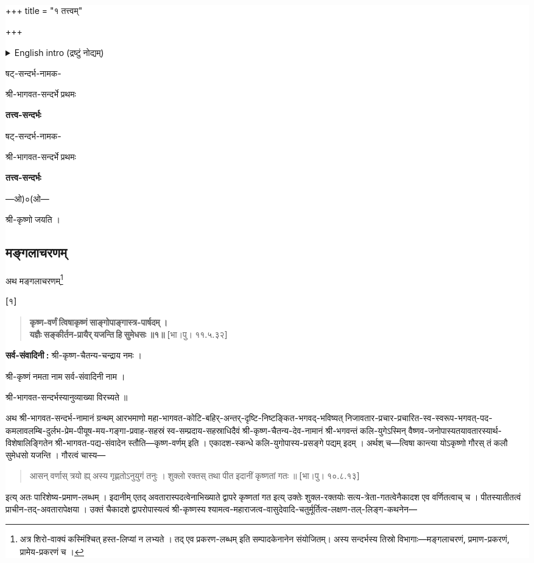 +++
title = "१ तत्त्वम्"

+++

<details><summary>English intro (द्रष्टुं नोद्यम्)</summary></details>





षट्-सन्दर्भ-नामक-

श्री-भागवत-सन्दर्भे प्रथमः

**तत्त्व-सन्दर्भः**




षट्-सन्दर्भ-नामक-

श्री-भागवत-सन्दर्भे प्रथमः

**तत्त्व-सन्दर्भः**

—ओ)०(ओ—

श्री-कृष्णो जयति ।


## मङ्गलाचरणम्
अथ मङ्गलाचरणम्[^१]

[१]

[^१]:
    अत्र शिरो-वाक्यं कस्मिंश्चित् हस्त-लिप्यां न लभ्यते । तद् एव प्रकरण-लब्धम् इति सम्पादकेनानेन संयोजितम्। अस्य सन्दर्भस्य तिस्रो विभागाः—मङ्गलाचरणं, प्रमाण-प्रकरणं, प्रामेय-प्रकरणं च ।



> **कृष्ण-वर्णं त्विषाकृष्णं साङ्गोपाङ्गास्त्र-पार्षदम् ।**  
> **यज्ञैः सङ्कीर्तन-प्रायैर् यजन्ति हि सुमेधसः ॥१॥** [भा।पु। ११.५.३२]

**सर्व-संवादिनी :** श्री-कृष्ण-चैतन्य-चन्द्राय नमः ।

श्री-कृष्णं नमता नाम सर्व-संवादिनी नाम ।

श्री-भागवत-सन्दर्भस्यानुव्याख्या विरच्यते ॥

अथ श्री-भागवत-सन्दर्भ-नामानं ग्रन्थम् आरभमाणो महा-भागवत-कोटि-बहिर्-अन्तर्-दृष्टि-निष्टङ्कित-भगवद्-भविष्यत् निजावतार-प्रचार-प्रचारित-स्व-स्वरूप-भगवत्-पद-कमलावलम्बि-दुर्लभ-प्रेम-पीयूष-मय-गङ्गा-प्रवाह-सहस्रं स्व-सम्प्रदाय-सहस्राधिदैवं श्री-कृष्ण-चैतन्य-देव-नामानं श्री-भगवन्तं कलि-युगेऽस्मिन् वैष्णव-जनोपास्यतयावतारस्यार्थ-विशेषालिङ्गितेन श्री-भागवत-पद्य-संवादेन स्तौति—कृष्ण-वर्णम् इति । एकादश-स्कन्धे कलि-युगोपास्य-प्रसङ्गे पद्यम् इदम् । अर्थश् च—त्विषा कान्त्या योऽकृष्णो गौरस् तं कलौ सुमेधसो यजन्ति । गौरत्वं चास्य—

> आसन् वर्णास् त्रयो ह्य् अस्य गृह्णतोऽनुयुगं तनुः ।
> शुक्लो रक्तस् तथा पीत इदानीं कृष्णतां गतः ॥ [भा।पु। १०.८.१३]

इत्य् अतः पारिशेष्य-प्रमाण-लब्धम् । इदानीम् एतद् अवतारास्पदत्वेनाभिख्याते द्वापरे कृष्णतां गत इत्य् उक्तेः शुक्ल-रक्तयोः सत्य-त्रेता-गतत्वेनैकादश एव वर्णितत्वाच् च । पीतस्यातीतत्वं प्राचीन-तद्-अवतारापेक्षया । उक्तं चैकादशे द्वापरोपास्यत्वं श्री-कृष्णस्य श्यामत्व-महाराजत्व-वासुदेवादि-चतुर्मूर्तित्व-लक्षण-तल्-लिङ्ग-कथनेन—
